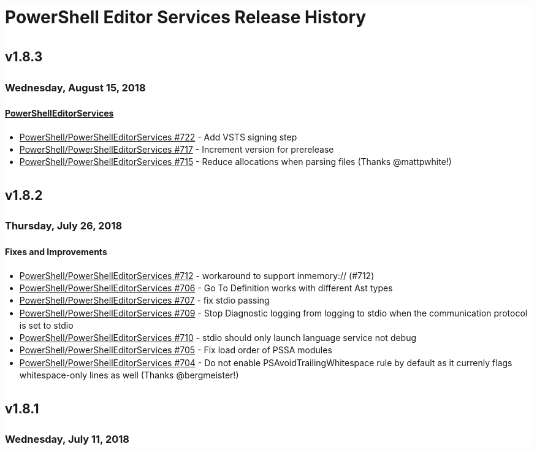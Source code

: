 # PowerShell Editor Services Release History

## v1.8.3
### Wednesday, August 15, 2018
#### [PowerShellEditorServices](https://github.com/powershell/PowerShellEditorServices)

- [PowerShell/PowerShellEditorServices #722](https://github.com/PowerShell/PowerShellEditorServices/pull/722) -
  Add VSTS signing step
- [PowerShell/PowerShellEditorServices #717](https://github.com/PowerShell/PowerShellEditorServices/pull/717) -
  Increment version for prerelease
- [PowerShell/PowerShellEditorServices #715](https://github.com/PowerShell/PowerShellEditorServices/pull/715) -
  Reduce allocations when parsing files (Thanks @mattpwhite!)

## v1.8.2
### Thursday, July 26, 2018

#### Fixes and Improvements

- [PowerShell/PowerShellEditorServices #712](https://github.com/PowerShell/PowerShellEditorServices/pull/712) -
  workaround to support inmemory:// (#712)
- [PowerShell/PowerShellEditorServices #706](https://github.com/PowerShell/PowerShellEditorServices/pull/706) -
  Go To Definition works with different Ast types
- [PowerShell/PowerShellEditorServices #707](https://github.com/PowerShell/PowerShellEditorServices/pull/707) -
  fix stdio passing
- [PowerShell/PowerShellEditorServices #709](https://github.com/PowerShell/PowerShellEditorServices/pull/709) -
  Stop Diagnostic logging from logging to stdio when the communication protocol is set to stdio
- [PowerShell/PowerShellEditorServices #710](https://github.com/PowerShell/PowerShellEditorServices/pull/710) -
  stdio should only launch language service not debug
- [PowerShell/PowerShellEditorServices #705](https://github.com/PowerShell/PowerShellEditorServices/pull/705) -
  Fix load order of PSSA modules
- [PowerShell/PowerShellEditorServices #704](https://github.com/PowerShell/PowerShellEditorServices/pull/704) -
  Do not enable PSAvoidTrailingWhitespace rule by default as it currenly flags whitespace-only lines as well (Thanks @bergmeister!)

## v1.8.1
### Wednesday, July 11, 2018
